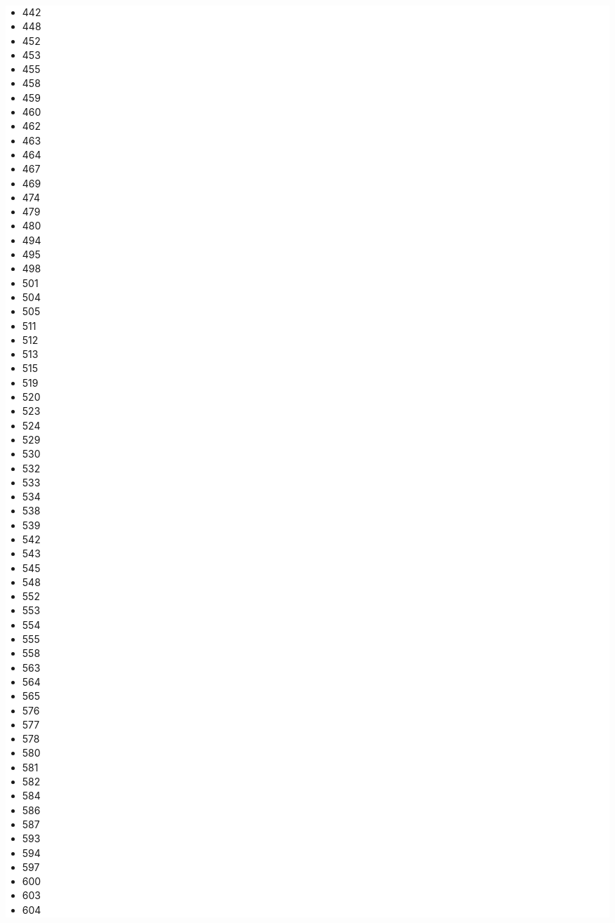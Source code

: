  - 442
 - 448
 - 452
 - 453
 - 455
 - 458
 - 459
 - 460
 - 462
 - 463
 - 464
 - 467
 - 469
 - 474
 - 479
 - 480
 - 494
 - 495
 - 498
 - 501
 - 504
 - 505
 - 511
 - 512
 - 513
 - 515
 - 519
 - 520
 - 523
 - 524
 - 529
 - 530
 - 532
 - 533
 - 534
 - 538
 - 539
 - 542
 - 543
 - 545
 - 548
 - 552
 - 553
 - 554
 - 555
 - 558
 - 563
 - 564
 - 565
 - 576
 - 577
 - 578
 - 580
 - 581
 - 582
 - 584
 - 586
 - 587
 - 593
 - 594
 - 597
 - 600
 - 603
 - 604